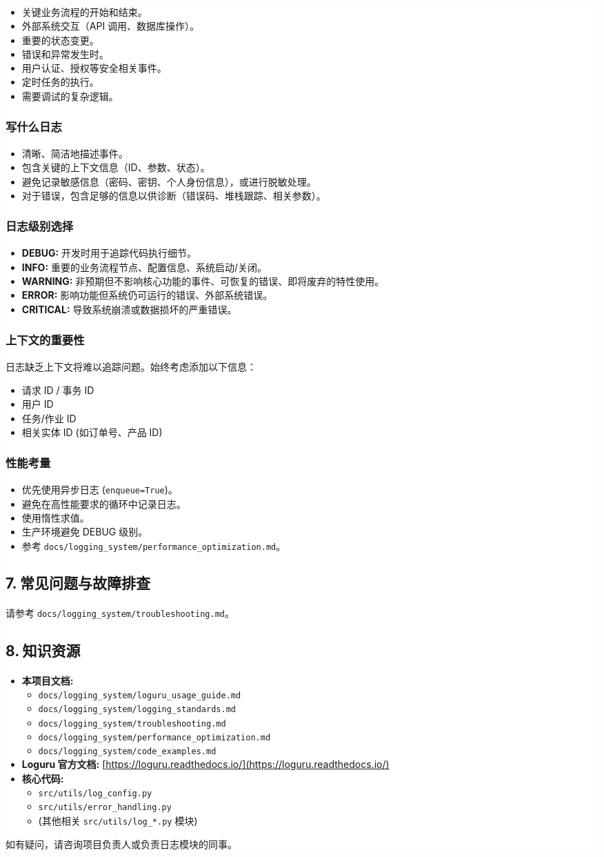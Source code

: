 -   关键业务流程的开始和结束。
-   外部系统交互（API 调用、数据库操作）。
-   重要的状态变更。
-   错误和异常发生时。
-   用户认证、授权等安全相关事件。
-   定时任务的执行。
-   需要调试的复杂逻辑。

### 写什么日志

-   清晰、简洁地描述事件。
-   包含关键的上下文信息（ID、参数、状态）。
-   避免记录敏感信息（密码、密钥、个人身份信息），或进行脱敏处理。
-   对于错误，包含足够的信息以供诊断（错误码、堆栈跟踪、相关参数）。

### 日志级别选择

-   **DEBUG:** 开发时用于追踪代码执行细节。
-   **INFO:** 重要的业务流程节点、配置信息、系统启动/关闭。
-   **WARNING:** 非预期但不影响核心功能的事件、可恢复的错误、即将废弃的特性使用。
-   **ERROR:** 影响功能但系统仍可运行的错误、外部系统错误。
-   **CRITICAL:** 导致系统崩溃或数据损坏的严重错误。

### 上下文的重要性

日志缺乏上下文将难以追踪问题。始终考虑添加以下信息：
-   请求 ID / 事务 ID
-   用户 ID
-   任务/作业 ID
-   相关实体 ID (如订单号、产品 ID)

### 性能考量

-   优先使用异步日志 (`enqueue=True`)。
-   避免在高性能要求的循环中记录日志。
-   使用惰性求值。
-   生产环境避免 DEBUG 级别。
-   参考 `docs/logging_system/performance_optimization.md`。

## 7. 常见问题与故障排查

请参考 `docs/logging_system/troubleshooting.md`。

## 8. 知识资源

-   **本项目文档:**
    -   `docs/logging_system/loguru_usage_guide.md`
    -   `docs/logging_system/logging_standards.md`
    -   `docs/logging_system/troubleshooting.md`
    -   `docs/logging_system/performance_optimization.md`
    -   `docs/logging_system/code_examples.md`
-   **Loguru 官方文档:** [https://loguru.readthedocs.io/](https://loguru.readthedocs.io/)
-   **核心代码:**
    -   `src/utils/log_config.py`
    -   `src/utils/error_handling.py`
    -   (其他相关 `src/utils/log_*.py` 模块)

如有疑问，请咨询项目负责人或负责日志模块的同事。 